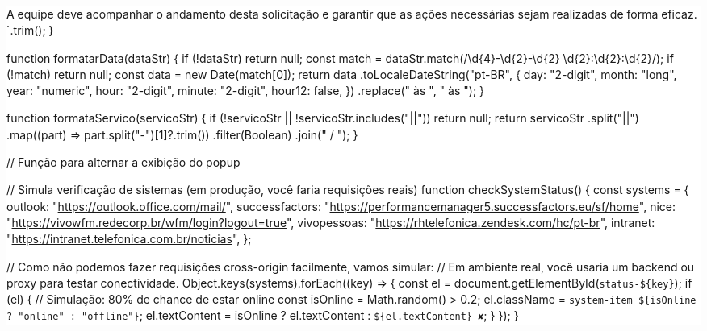 A equipe deve acompanhar o andamento desta solicitação e garantir que as ações necessárias sejam realizadas de forma eficaz.
      `.trim();
}

function formatarData(dataStr) {
  if (!dataStr) return null;
  const match = dataStr.match(/\d{4}-\d{2}-\d{2} \d{2}:\d{2}:\d{2}/);
  if (!match) return null;
  const data = new Date(match[0]);
  return data
    .toLocaleDateString("pt-BR", {
      day: "2-digit",
      month: "long",
      year: "numeric",
      hour: "2-digit",
      minute: "2-digit",
      hour12: false,
    })
    .replace(" às ", " às ");
}

function formataServico(servicoStr) {
  if (!servicoStr || !servicoStr.includes("||")) return null;
  return servicoStr
    .split("||")
    .map((part) => part.split("-")[1]?.trim())
    .filter(Boolean)
    .join(" / ");
}

// Função para alternar a exibição do popup

// Simula verificação de sistemas (em produção, você faria requisições reais)
function checkSystemStatus() {
  const systems = {
    outlook: "https://outlook.office.com/mail/",
    successfactors: "https://performancemanager5.successfactors.eu/sf/home",
    nice: "https://vivowfm.redecorp.br/wfm/login?logout=true",
    vivopessoas: "https://rhtelefonica.zendesk.com/hc/pt-br",
    intranet: "https://intranet.telefonica.com.br/noticias",
  };

  // Como não podemos fazer requisições cross-origin facilmente, vamos simular:
  // Em ambiente real, você usaria um backend ou proxy para testar conectividade.
  Object.keys(systems).forEach((key) => {
    const el = document.getElementById(`status-${key}`);
    if (el) {
      // Simulação: 80% de chance de estar online
      const isOnline = Math.random() > 0.2;
      el.className = `system-item ${isOnline ? "online" : "offline"}`;
      el.textContent = isOnline ? el.textContent : `${el.textContent} ✘`;
    }
  });
}
